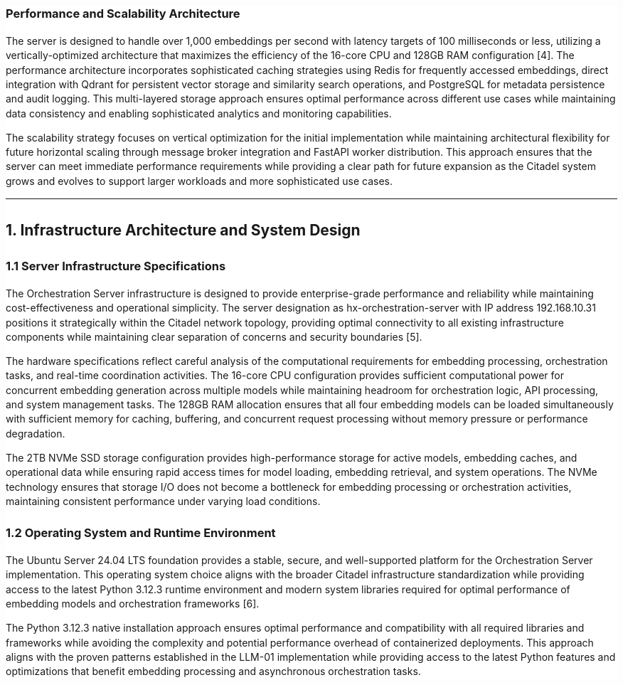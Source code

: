 ### Performance and Scalability Architecture

The server is designed to handle over 1,000 embeddings per second with latency targets of 100 milliseconds or less, utilizing a vertically-optimized architecture that maximizes the efficiency of the 16-core CPU and 128GB RAM configuration [4]. The performance architecture incorporates sophisticated caching strategies using Redis for frequently accessed embeddings, direct integration with Qdrant for persistent vector storage and similarity search operations, and PostgreSQL for metadata persistence and audit logging. This multi-layered storage approach ensures optimal performance across different use cases while maintaining data consistency and enabling sophisticated analytics and monitoring capabilities.

The scalability strategy focuses on vertical optimization for the initial implementation while maintaining architectural flexibility for future horizontal scaling through message broker integration and FastAPI worker distribution. This approach ensures that the server can meet immediate performance requirements while providing a clear path for future expansion as the Citadel system grows and evolves to support larger workloads and more sophisticated use cases.

---

## 1. Infrastructure Architecture and System Design

### 1.1 Server Infrastructure Specifications

The Orchestration Server infrastructure is designed to provide enterprise-grade performance and reliability while maintaining cost-effectiveness and operational simplicity. The server designation as hx-orchestration-server with IP address 192.168.10.31 positions it strategically within the Citadel network topology, providing optimal connectivity to all existing infrastructure components while maintaining clear separation of concerns and security boundaries [5].

The hardware specifications reflect careful analysis of the computational requirements for embedding processing, orchestration tasks, and real-time coordination activities. The 16-core CPU configuration provides sufficient computational power for concurrent embedding generation across multiple models while maintaining headroom for orchestration logic, API processing, and system management tasks. The 128GB RAM allocation ensures that all four embedding models can be loaded simultaneously with sufficient memory for caching, buffering, and concurrent request processing without memory pressure or performance degradation.

The 2TB NVMe SSD storage configuration provides high-performance storage for active models, embedding caches, and operational data while ensuring rapid access times for model loading, embedding retrieval, and system operations. The NVMe technology ensures that storage I/O does not become a bottleneck for embedding processing or orchestration activities, maintaining consistent performance under varying load conditions.

### 1.2 Operating System and Runtime Environment

The Ubuntu Server 24.04 LTS foundation provides a stable, secure, and well-supported platform for the Orchestration Server implementation. This operating system choice aligns with the broader Citadel infrastructure standardization while providing access to the latest Python 3.12.3 runtime environment and modern system libraries required for optimal performance of embedding models and orchestration frameworks [6].

The Python 3.12.3 native installation approach ensures optimal performance and compatibility with all required libraries and frameworks while avoiding the complexity and potential performance overhead of containerized deployments. This approach aligns with the proven patterns established in the LLM-01 implementation while providing access to the latest Python features and optimizations that benefit embedding processing and asynchronous orchestration tasks.
